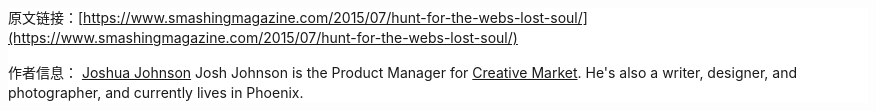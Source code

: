 
原文链接：[https://www.smashingmagazine.com/2015/07/hunt-for-the-webs-lost-soul/](https://www.smashingmagazine.com/2015/07/hunt-for-the-webs-lost-soul/)

作者信息：
[Joshua Johnson](https://www.smashingmagazine.com/author/joshua-johnson/?rel=author)
Josh Johnson is the Product Manager for [Creative Market](https://creativemarket.com/). He's also a writer, designer, and photographer, and currently lives in Phoenix.